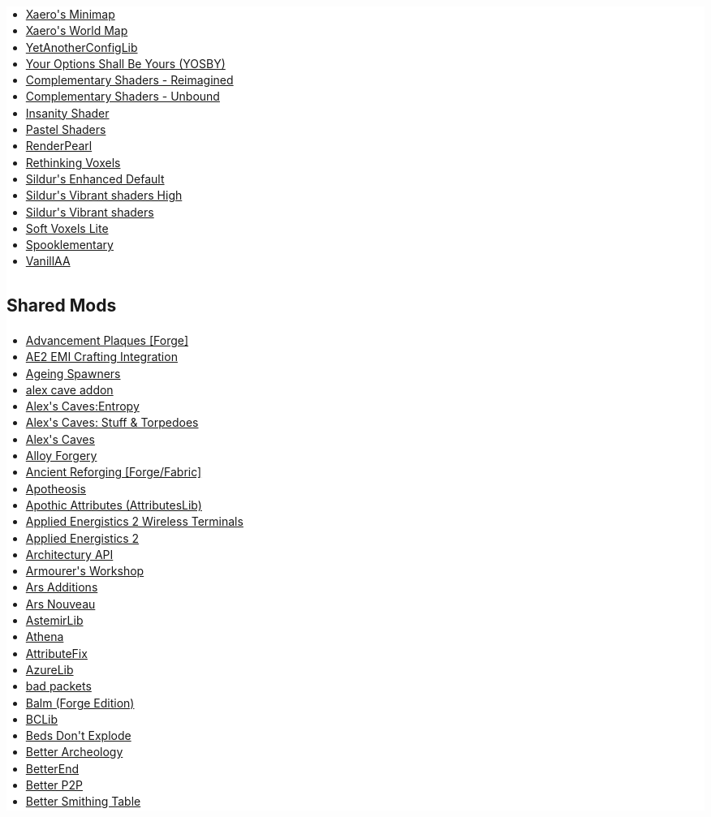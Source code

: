 - [Xaero's Minimap](https://www.curseforge.com/minecraft/mc-mods/xaeros-minimap/files/5394772)
- [Xaero's World Map](https://www.curseforge.com/minecraft/mc-mods/xaeros-world-map/files/5394829)
- [YetAnotherConfigLib](https://www.curseforge.com/minecraft/mc-mods/yacl/files/5103178)
- [Your Options Shall Be Yours (YOSBY)](https://www.curseforge.com/minecraft/mc-mods/yosby/files/4803559)
- [Complementary Shaders - Reimagined](https://modrinth.com/mod/HVnmMxH1/version/6lz4f6iK)
- [Complementary Shaders - Unbound](https://modrinth.com/mod/R6NEzAwj/version/qWTl3wic)
- [Insanity Shader](https://modrinth.com/mod/EQWX2WiO/version/TK0ZSsk0)
- [Pastel Shaders](https://modrinth.com/mod/BkTdFBUU/version/w3Pxx3b4)
- [RenderPearl](https://modrinth.com/mod/BrRak9pu/version/d7QBDGl3)
- [Rethinking Voxels](https://modrinth.com/mod/kmwfVOoi/version/is3rS8JL)
- [Sildur's Enhanced Default](https://www.curseforge.com/minecraft/mc-mods/sildurs-enhanced-default/files/4688998)
- [Sildur's Vibrant shaders High](https://www.curseforge.com/minecraft/mc-mods/sildurs-vibrant-shaders-high/files/5438092)
- [Sildur's Vibrant shaders](https://www.curseforge.com/minecraft/mc-mods/sildurs-vibrant-shaders/files/4688989)
- [Soft Voxels Lite](https://modrinth.com/mod/Xl42lc6c/version/IxJIqh4s)
- [Spooklementary](https://modrinth.com/mod/6uJCfiCH/version/biyi2YC2)
- [VanillAA](https://modrinth.com/mod/W3QK7DQz/version/CgdY86YT)

## Shared Mods

- [Advancement Plaques [Forge]](https://www.curseforge.com/minecraft/mc-mods/advancement-plaques/files/4930510)
- [AE2 EMI Crafting Integration](https://www.curseforge.com/minecraft/mc-mods/ae2-emi-crafting-integration/files/5160115)
- [Ageing Spawners](https://www.curseforge.com/minecraft/mc-mods/ageing-spawners/files/4614353)
- [alex cave addon](https://www.curseforge.com/minecraft/mc-mods/alex-cave-addon/files/5298628)
- [Alex's Caves:Entropy](https://www.curseforge.com/minecraft/mc-mods/alexs-caves-entropy/files/5440267)
- [Alex's Caves: Stuff & Torpedoes](https://www.curseforge.com/minecraft/mc-mods/alexs-caves-torpedoes/files/5223196)
- [Alex's Caves](https://www.curseforge.com/minecraft/mc-mods/alexs-caves/files/5162617)
- [Alloy Forgery](https://www.curseforge.com/minecraft/mc-mods/alloy-forgery/files/4944647)
- [Ancient Reforging [Forge/Fabric]](https://www.curseforge.com/minecraft/mc-mods/ancient-reforging/files/5281140)
- [Apotheosis](https://www.curseforge.com/minecraft/mc-mods/apotheosis/files/5317303)
- [Apothic Attributes (AttributesLib)](https://www.curseforge.com/minecraft/mc-mods/apothic-attributes/files/5340012)
- [Applied Energistics 2 Wireless Terminals](https://www.curseforge.com/minecraft/mc-mods/applied-energistics-2-wireless-terminals/files/5217955)
- [Applied Energistics 2](https://www.curseforge.com/minecraft/mc-mods/applied-energistics-2/files/5447039)
- [Architectury API](https://modrinth.com/mod/lhGA9TYQ/version/1MKTLiiG)
- [Armourer's Workshop](https://www.curseforge.com/minecraft/mc-mods/armourers-workshop/files/5377672)
- [Ars Additions](https://www.curseforge.com/minecraft/mc-mods/ars-additions/files/5383750)
- [Ars Nouveau](https://www.curseforge.com/minecraft/mc-mods/ars-nouveau/files/5436131)
- [AstemirLib](https://www.curseforge.com/minecraft/mc-mods/astemirlib/files/5066295)
- [Athena](https://www.curseforge.com/minecraft/mc-mods/athena/files/5176879)
- [AttributeFix](https://www.curseforge.com/minecraft/mc-mods/attributefix/files/4911084)
- [AzureLib](https://www.curseforge.com/minecraft/mc-mods/azurelib/files/5472278)
- [bad packets](https://www.curseforge.com/minecraft/mc-mods/badpackets/files/4784395)
- [Balm (Forge Edition)](https://www.curseforge.com/minecraft/mc-mods/balm/files/5467600)
- [BCLib](https://www.curseforge.com/minecraft/mc-mods/bclib/files/4971470)
- [Beds Don't Explode](https://www.curseforge.com/minecraft/mc-mods/beds-dont-explode/files/4577022)
- [Better Archeology](https://www.curseforge.com/minecraft/mc-mods/better-archeology/files/5343082)
- [BetterEnd](https://www.curseforge.com/minecraft/mc-mods/betterend/files/4971487)
- [Better P2P](https://www.curseforge.com/minecraft/mc-mods/betterp2p/files/5360516)
- [Better Smithing Table](https://www.curseforge.com/minecraft/mc-mods/bettersmithingtable/files/4676758)